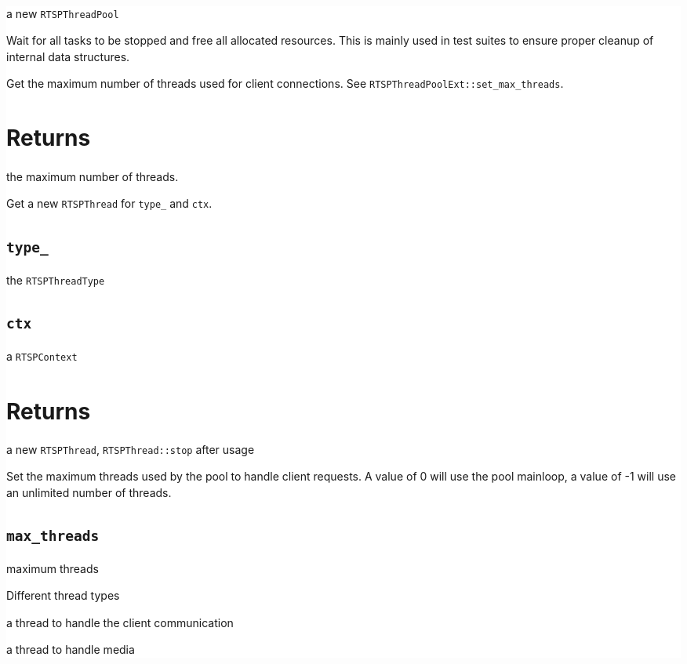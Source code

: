a new `RTSPThreadPool`

Wait for all tasks to be stopped and free all allocated resources. This is
mainly used in test suites to ensure proper cleanup of internal data
structures.

Get the maximum number of threads used for client connections.
See `RTSPThreadPoolExt::set_max_threads`.

# Returns

the maximum number of threads.

Get a new `RTSPThread` for `type_` and `ctx`.
## `type_`
the `RTSPThreadType`
## `ctx`
a `RTSPContext`

# Returns

a new `RTSPThread`,
`RTSPThread::stop` after usage

Set the maximum threads used by the pool to handle client requests.
A value of 0 will use the pool mainloop, a value of -1 will use an
unlimited number of threads.
## `max_threads`
maximum threads

Different thread types

a thread to handle the client communication

a thread to handle media
